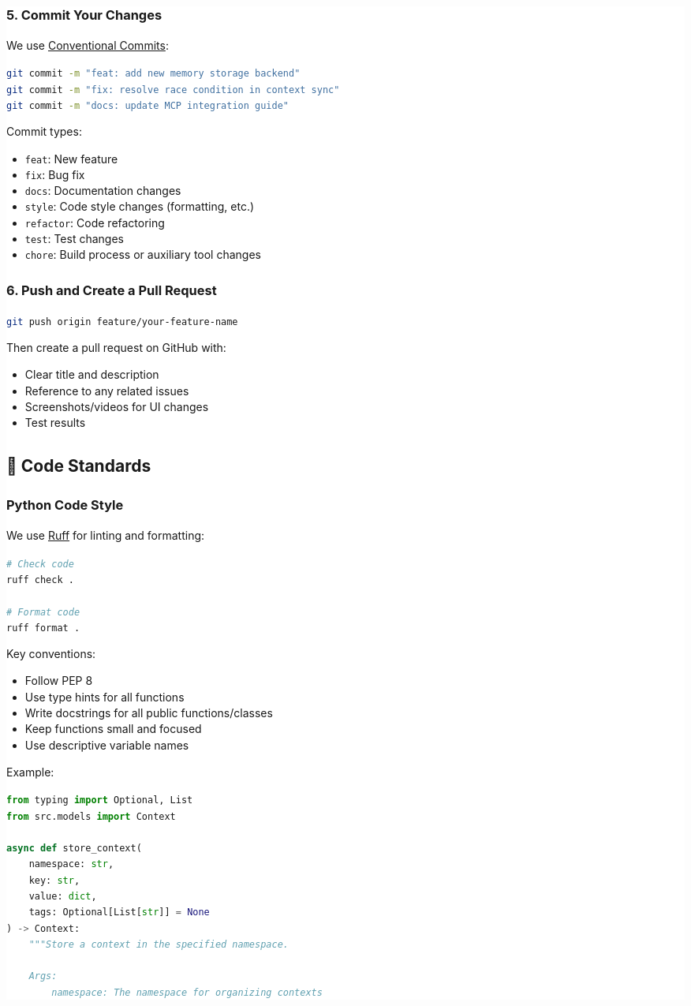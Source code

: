 ### 5. Commit Your Changes

We use [Conventional Commits](https://www.conventionalcommits.org/):

```bash
git commit -m "feat: add new memory storage backend"
git commit -m "fix: resolve race condition in context sync"
git commit -m "docs: update MCP integration guide"
```

Commit types:
- `feat`: New feature
- `fix`: Bug fix
- `docs`: Documentation changes
- `style`: Code style changes (formatting, etc.)
- `refactor`: Code refactoring
- `test`: Test changes
- `chore`: Build process or auxiliary tool changes

### 6. Push and Create a Pull Request

```bash
git push origin feature/your-feature-name
```

Then create a pull request on GitHub with:
- Clear title and description
- Reference to any related issues
- Screenshots/videos for UI changes
- Test results

## 📏 Code Standards

### Python Code Style

We use [Ruff](https://github.com/astral-sh/ruff) for linting and formatting:

```bash
# Check code
ruff check .

# Format code
ruff format .
```

Key conventions:
- Follow PEP 8
- Use type hints for all functions
- Write docstrings for all public functions/classes
- Keep functions small and focused
- Use descriptive variable names

Example:
```python
from typing import Optional, List
from src.models import Context

async def store_context(
    namespace: str,
    key: str,
    value: dict,
    tags: Optional[List[str]] = None
) -> Context:
    """Store a context in the specified namespace.
    
    Args:
        namespace: The namespace for organizing contexts
```